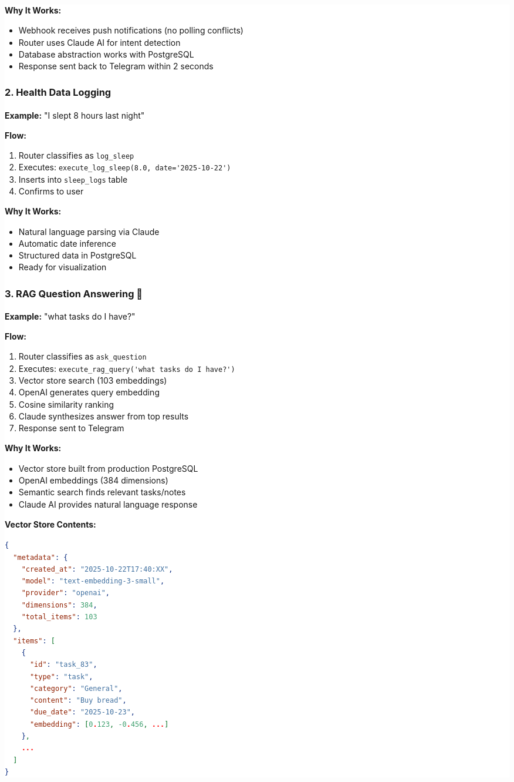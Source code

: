 **Why It Works:**
- Webhook receives push notifications (no polling conflicts)
- Router uses Claude AI for intent detection
- Database abstraction works with PostgreSQL
- Response sent back to Telegram within 2 seconds

### **2. Health Data Logging**
**Example:** "I slept 8 hours last night"

**Flow:**
1. Router classifies as `log_sleep`
2. Executes: `execute_log_sleep(8.0, date='2025-10-22')`
3. Inserts into `sleep_logs` table
4. Confirms to user

**Why It Works:**
- Natural language parsing via Claude
- Automatic date inference
- Structured data in PostgreSQL
- Ready for visualization

### **3. RAG Question Answering** 🎉
**Example:** "what tasks do I have?"

**Flow:**
1. Router classifies as `ask_question`
2. Executes: `execute_rag_query('what tasks do I have?')`
3. Vector store search (103 embeddings)
4. OpenAI generates query embedding
5. Cosine similarity ranking
6. Claude synthesizes answer from top results
7. Response sent to Telegram

**Why It Works:**
- Vector store built from production PostgreSQL
- OpenAI embeddings (384 dimensions)
- Semantic search finds relevant tasks/notes
- Claude AI provides natural language response

**Vector Store Contents:**
```json
{
  "metadata": {
    "created_at": "2025-10-22T17:40:XX",
    "model": "text-embedding-3-small",
    "provider": "openai",
    "dimensions": 384,
    "total_items": 103
  },
  "items": [
    {
      "id": "task_83",
      "type": "task",
      "category": "General",
      "content": "Buy bread",
      "due_date": "2025-10-23",
      "embedding": [0.123, -0.456, ...]
    },
    ...
  ]
}
```
